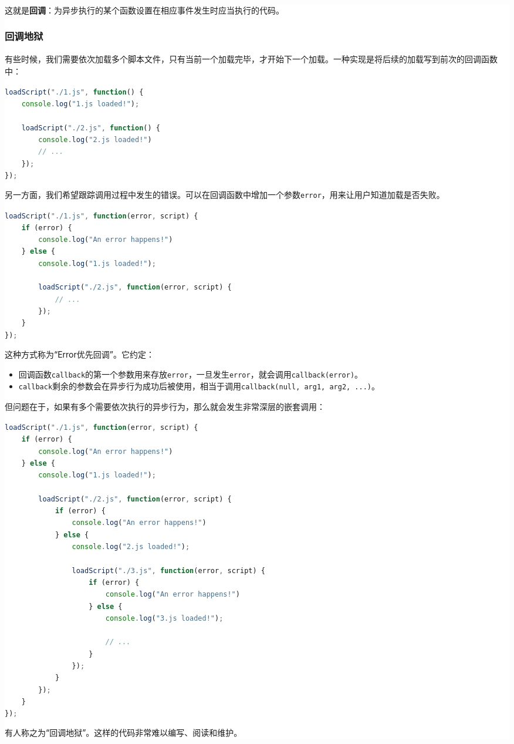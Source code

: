 这就是**回调**：为异步执行的某个函数设置在相应事件发生时应当执行的代码。

### 回调地狱
有些时候，我们需要依次加载多个脚本文件，只有当前一个加载完毕，才开始下一个加载。一种实现是将后续的加载写到前次的回调函数中：
``` js
loadScript("./1.js", function() {
    console.log("1.js loaded!");

    loadScript("./2.js", function() {
        console.log("2.js loaded!")
        // ...
    });
});
```
另一方面，我们希望跟踪调用过程中发生的错误。可以在回调函数中增加一个参数`error`，用来让用户知道加载是否失败。
``` js
loadScript("./1.js", function(error, script) {
    if (error) {
        console.log("An error happens!")
    } else {
        console.log("1.js loaded!");

        loadScript("./2.js", function(error, script) {
            // ...
        });
    }
});
```
这种方式称为“Error优先回调”。它约定：
- 回调函数`callback`的第一个参数用来存放`error`，一旦发生`error`，就会调用`callback(error)`。
- `callback`剩余的参数会在异步行为成功后被使用，相当于调用`callback(null, arg1, arg2, ...)`。

但问题在于，如果有多个需要依次执行的异步行为，那么就会发生非常深层的嵌套调用：
``` js
loadScript("./1.js", function(error, script) {
    if (error) {
        console.log("An error happens!")
    } else {
        console.log("1.js loaded!");

        loadScript("./2.js", function(error, script) {
            if (error) {
                console.log("An error happens!")
            } else {
                console.log("2.js loaded!");

                loadScript("./3.js", function(error, script) {
                    if (error) {
                        console.log("An error happens!")
                    } else {
                        console.log("3.js loaded!");

                        // ...
                    }
                });
            }
        });
    }
});
```
有人称之为“回调地狱”。这样的代码非常难以编写、阅读和维护。
